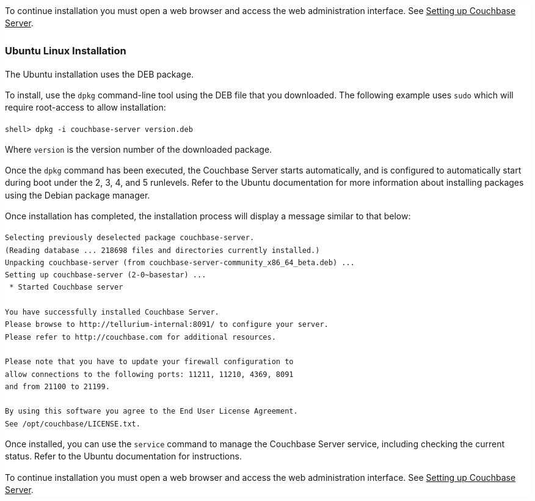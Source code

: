 To continue installation you must open a web browser and access the web
administration interface. See [Setting up Couchbase
Server](#couchbase-getting-started-setup).

<a id="couchbase-getting-started-install-ubuntu"></a>

### Ubuntu Linux Installation

The Ubuntu installation uses the DEB package.

To install, use the `dpkg` command-line tool using the DEB file that you
downloaded. The following example uses `sudo` which will require root-access to
allow installation:


```
shell> dpkg -i couchbase-server version.deb
```

Where `version` is the version number of the downloaded package.

Once the `dpkg` command has been executed, the Couchbase Server starts
automatically, and is configured to automatically start during boot under the 2,
3, 4, and 5 runlevels. Refer to the Ubuntu documentation for more information
about installing packages using the Debian package manager.

Once installation has completed, the installation process will display a message
similar to that below:


```
Selecting previously deselected package couchbase-server.
(Reading database ... 218698 files and directories currently installed.)
Unpacking couchbase-server (from couchbase-server-community_x86_64_beta.deb) ...
Setting up couchbase-server (2-0~basestar) ...
 * Started Couchbase server

You have successfully installed Couchbase Server.
Please browse to http://tellurium-internal:8091/ to configure your server.
Please refer to http://couchbase.com for additional resources.

Please note that you have to update your firewall configuration to
allow connections to the following ports: 11211, 11210, 4369, 8091
and from 21100 to 21199.

By using this software you agree to the End User License Agreement.
See /opt/couchbase/LICENSE.txt.
```

Once installed, you can use the `service` command to manage the Couchbase Server
service, including checking the current status. Refer to the Ubuntu
documentation for instructions.

To continue installation you must open a web browser and access the web
administration interface. See [Setting up Couchbase
Server](#couchbase-getting-started-setup).
